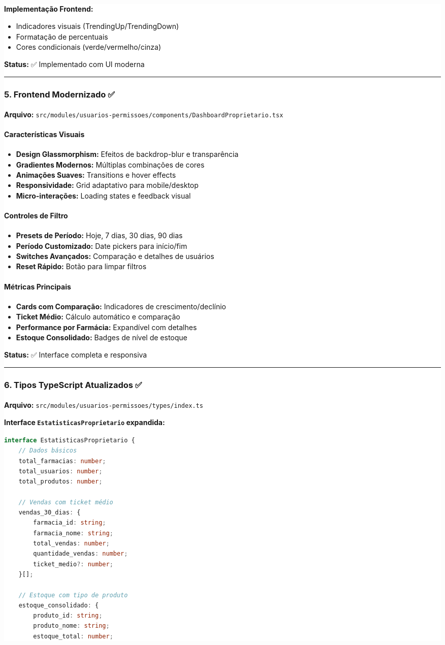 **Implementação Frontend:**

- Indicadores visuais (TrendingUp/TrendingDown)
- Formatação de percentuais
- Cores condicionais (verde/vermelho/cinza)

**Status:** ✅ Implementado com UI moderna

---

### 5. **Frontend Modernizado** ✅

**Arquivo:**
`src/modules/usuarios-permissoes/components/DashboardProprietario.tsx`

#### Características Visuais

- **Design Glassmorphism:** Efeitos de backdrop-blur e transparência
- **Gradientes Modernos:** Múltiplas combinações de cores
- **Animações Suaves:** Transitions e hover effects
- **Responsividade:** Grid adaptativo para mobile/desktop
- **Micro-interações:** Loading states e feedback visual

#### Controles de Filtro

- **Presets de Período:** Hoje, 7 dias, 30 dias, 90 dias
- **Período Customizado:** Date pickers para início/fim
- **Switches Avançados:** Comparação e detalhes de usuários
- **Reset Rápido:** Botão para limpar filtros

#### Métricas Principais

- **Cards com Comparação:** Indicadores de crescimento/declínio
- **Ticket Médio:** Cálculo automático e comparação
- **Performance por Farmácia:** Expandível com detalhes
- **Estoque Consolidado:** Badges de nível de estoque

**Status:** ✅ Interface completa e responsiva

---

### 6. **Tipos TypeScript Atualizados** ✅

**Arquivo:** `src/modules/usuarios-permissoes/types/index.ts`

**Interface `EstatisticasProprietario` expandida:**

```typescript
interface EstatisticasProprietario {
    // Dados básicos
    total_farmacias: number;
    total_usuarios: number;
    total_produtos: number;

    // Vendas com ticket médio
    vendas_30_dias: {
        farmacia_id: string;
        farmacia_nome: string;
        total_vendas: number;
        quantidade_vendas: number;
        ticket_medio?: number;
    }[];

    // Estoque com tipo de produto
    estoque_consolidado: {
        produto_id: string;
        produto_nome: string;
        estoque_total: number;
```
